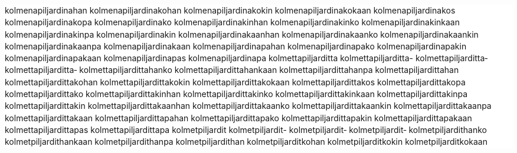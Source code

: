 kolmenapiljardinahan
kolmenapiljardinakohan
kolmenapiljardinakokin
kolmenapiljardinakokaan
kolmenapiljardinakos
kolmenapiljardinakopa
kolmenapiljardinako
kolmenapiljardinakinhan
kolmenapiljardinakinko
kolmenapiljardinakinkaan
kolmenapiljardinakinpa
kolmenapiljardinakin
kolmenapiljardinakaanhan
kolmenapiljardinakaanko
kolmenapiljardinakaankin
kolmenapiljardinakaanpa
kolmenapiljardinakaan
kolmenapiljardinapahan
kolmenapiljardinapako
kolmenapiljardinapakin
kolmenapiljardinapakaan
kolmenapiljardinapas
kolmenapiljardinapa
kolmettapiljarditta
kolmettapiljarditta-
kolmettapiljarditta‐
kolmettapiljarditta‑
kolmettapiljardittahanko
kolmettapiljardittahankaan
kolmettapiljardittahanpa
kolmettapiljardittahan
kolmettapiljardittakohan
kolmettapiljardittakokin
kolmettapiljardittakokaan
kolmettapiljardittakos
kolmettapiljardittakopa
kolmettapiljardittako
kolmettapiljardittakinhan
kolmettapiljardittakinko
kolmettapiljardittakinkaan
kolmettapiljardittakinpa
kolmettapiljardittakin
kolmettapiljardittakaanhan
kolmettapiljardittakaanko
kolmettapiljardittakaankin
kolmettapiljardittakaanpa
kolmettapiljardittakaan
kolmettapiljardittapahan
kolmettapiljardittapako
kolmettapiljardittapakin
kolmettapiljardittapakaan
kolmettapiljardittapas
kolmettapiljardittapa
kolmetpiljardit
kolmetpiljardit-
kolmetpiljardit‐
kolmetpiljardit‑
kolmetpiljardithanko
kolmetpiljardithankaan
kolmetpiljardithanpa
kolmetpiljardithan
kolmetpiljarditkohan
kolmetpiljarditkokin
kolmetpiljarditkokaan